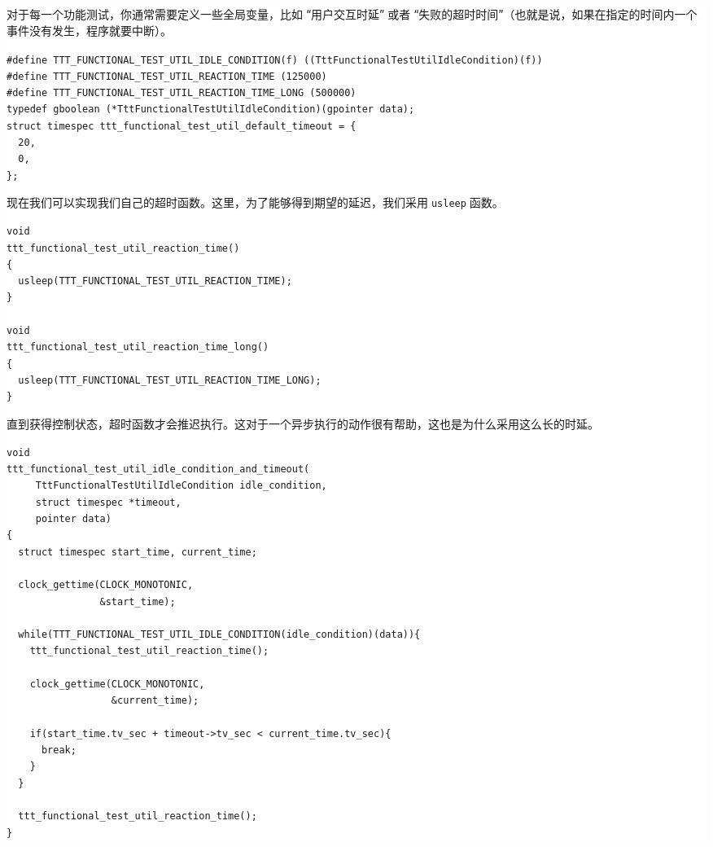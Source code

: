 对于每一个功能测试，你通常需要定义一些全局变量，比如 “用户交互时延” 或者 “失败的超时时间”（也就是说，如果在指定的时间内一个事件没有发生，程序就要中断）。



```
#define TTT_FUNCTIONAL_TEST_UTIL_IDLE_CONDITION(f) ((TttFunctionalTestUtilIdleCondition)(f))
#define TTT_FUNCTIONAL_TEST_UTIL_REACTION_TIME (125000)
#define TTT_FUNCTIONAL_TEST_UTIL_REACTION_TIME_LONG (500000)
typedef gboolean (*TttFunctionalTestUtilIdleCondition)(gpointer data);
struct timespec ttt_functional_test_util_default_timeout = {
  20,
  0,
};

```

现在我们可以实现我们自己的超时函数。这里，为了能够得到期望的延迟，我们采用 `usleep` 函数。



```
void
ttt_functional_test_util_reaction_time()
{
  usleep(TTT_FUNCTIONAL_TEST_UTIL_REACTION_TIME);
}

void
ttt_functional_test_util_reaction_time_long()
{
  usleep(TTT_FUNCTIONAL_TEST_UTIL_REACTION_TIME_LONG);
}

```

直到获得控制状态，超时函数才会推迟执行。这对于一个异步执行的动作很有帮助，这也是为什么采用这么长的时延。



```
void
ttt_functional_test_util_idle_condition_and_timeout(
     TttFunctionalTestUtilIdleCondition idle_condition,
     struct timespec *timeout,
     pointer data)
{
  struct timespec start_time, current_time;

  clock_gettime(CLOCK_MONOTONIC,
                &start_time);

  while(TTT_FUNCTIONAL_TEST_UTIL_IDLE_CONDITION(idle_condition)(data)){
    ttt_functional_test_util_reaction_time();

    clock_gettime(CLOCK_MONOTONIC,
                  &current_time);

    if(start_time.tv_sec + timeout->tv_sec < current_time.tv_sec){
      break;
    }
  }

  ttt_functional_test_util_reaction_time();
}

```
